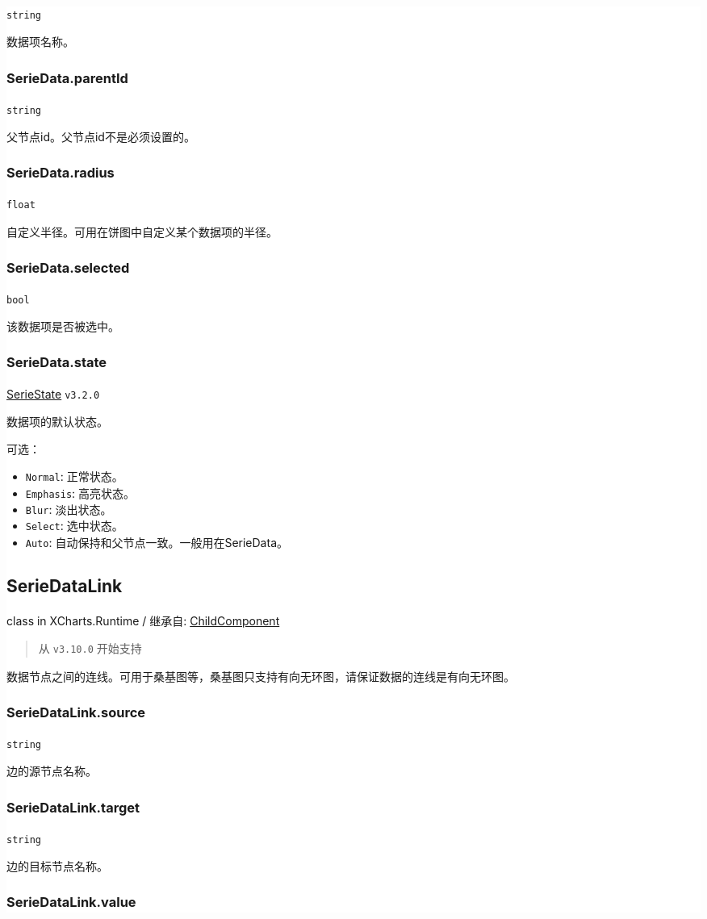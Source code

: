 `string`

数据项名称。

### SerieData.parentId

`string`

父节点id。父节点id不是必须设置的。

### SerieData.radius

`float`

自定义半径。可用在饼图中自定义某个数据项的半径。

### SerieData.selected

`bool`

该数据项是否被选中。

### SerieData.state

[SerieState](#seriestate) `v3.2.0`

数据项的默认状态。

可选：

- `Normal`: 正常状态。
- `Emphasis`: 高亮状态。
- `Blur`: 淡出状态。
- `Select`: 选中状态。
- `Auto`: 自动保持和父节点一致。一般用在SerieData。

## SerieDataLink

class in XCharts.Runtime / 继承自: [ChildComponent](#childcomponent)

> 从 `v3.10.0` 开始支持

数据节点之间的连线。可用于桑基图等，桑基图只支持有向无环图，请保证数据的连线是有向无环图。

### SerieDataLink.source

`string`

边的源节点名称。

### SerieDataLink.target

`string`

边的目标节点名称。

### SerieDataLink.value
